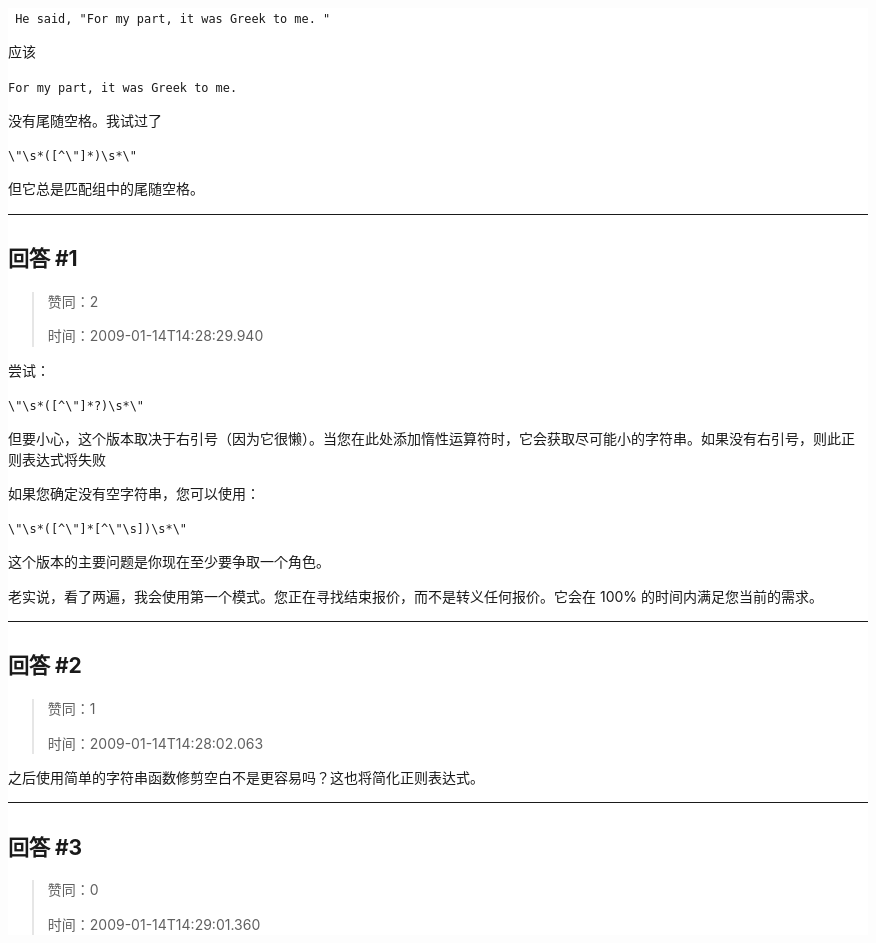 ```
 He said, "For my part, it was Greek to me. " 
```

应该

```
For my part, it was Greek to me. 
```

没有尾随空格。我试过了

```
\"\s*([^\"]*)\s*\" 
```

但它总是匹配组中的尾随空格。

* * *

## 回答 #1

> 赞同：2
> 
> 时间：2009-01-14T14:28:29.940

尝试：

```
\"\s*([^\"]*?)\s*\" 
```

但要小心，这个版本取决于右引号（因为它很懒）。当您在此处添加惰性运算符时，它会获取尽可能小的字符串。如果没有右引号，则此正则表达式将失败

如果您确定没有空字符串，您可以使用：

```
\"\s*([^\"]*[^\"\s])\s*\" 
```

这个版本的主要问题是你现在至少要争取一个角色。

老实说，看了两遍，我会使用第一个模式。您正在寻找结束报价，而不是转义任何报价。它会在 100% 的时间内满足您当前的需求。

* * *

## 回答 #2

> 赞同：1
> 
> 时间：2009-01-14T14:28:02.063

之后使用简单的字符串函数修剪空白不是更容易吗？这也将简化正则表达式。

* * *

## 回答 #3

> 赞同：0
> 
> 时间：2009-01-14T14:29:01.360
